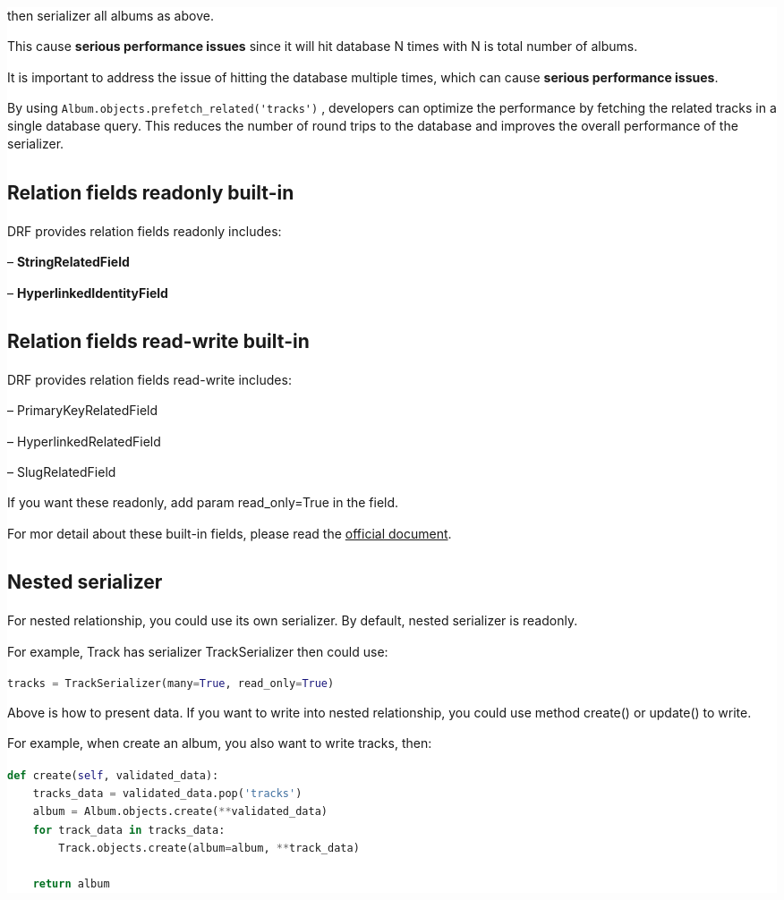then serializer all albums as above.

This cause **serious performance issues** since it will hit database N times with N is total number of albums.

It is important to address the issue of hitting the database multiple times, which can cause **serious performance issues**.

By using `Album.objects.prefetch_related('tracks')` , developers can optimize the performance by fetching the related tracks in a single database query. This reduces the number of round trips to the database and improves the overall performance of the serializer.

## Relation fields readonly built-in

DRF provides relation fields readonly includes:

– **StringRelatedField**

– **HyperlinkedIdentityField**

## Relation fields read-write built-in

DRF provides relation fields read-write includes:

– PrimaryKeyRelatedField

– HyperlinkedRelatedField

– SlugRelatedField

If you want these readonly, add param read_only=True in the field.

For mor detail about these built-in fields, please read the [official document](https://www.django-rest-framework.org/api-guide/relations/).

## Nested serializer

For nested relationship, you could use its own serializer. By default, nested serializer is readonly.

For example, Track has serializer TrackSerializer then could use:

```python
tracks = TrackSerializer(many=True, read_only=True)
```

Above is how to present data. If you want to write into nested relationship, you could use method create() or update() to write.

For example, when create an album, you also want to write tracks, then:

```python
def create(self, validated_data):
    tracks_data = validated_data.pop('tracks')
    album = Album.objects.create(**validated_data)
    for track_data in tracks_data:
        Track.objects.create(album=album, **track_data)

    return album
```
